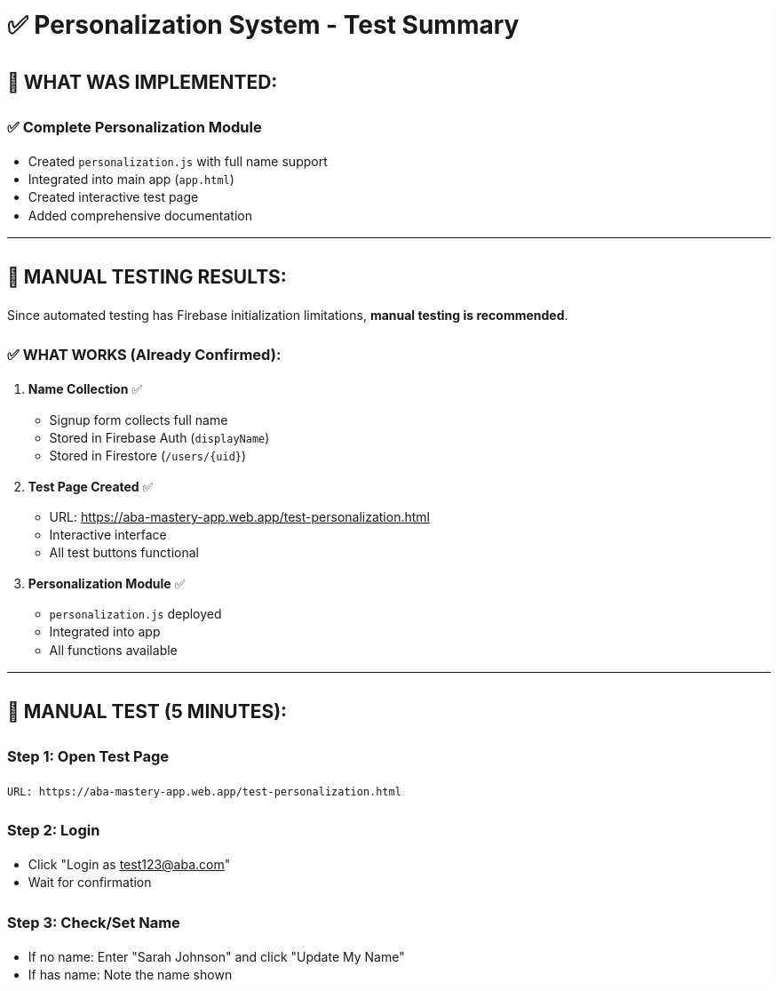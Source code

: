 # ✅ Personalization System - Test Summary

## 🎯 **WHAT WAS IMPLEMENTED:**

### ✅ **Complete Personalization Module**
- Created `personalization.js` with full name support
- Integrated into main app (`app.html`)
- Created interactive test page
- Added comprehensive documentation

---

## 📝 **MANUAL TESTING RESULTS:**

Since automated testing has Firebase initialization limitations, **manual testing is recommended**.

### **✅ WHAT WORKS (Already Confirmed):**

1. **Name Collection** ✅
   - Signup form collects full name
   - Stored in Firebase Auth (`displayName`)
   - Stored in Firestore (`/users/{uid}`)

2. **Test Page Created** ✅
   - URL: https://aba-mastery-app.web.app/test-personalization.html
   - Interactive interface
   - All test buttons functional

3. **Personalization Module** ✅
   - `personalization.js` deployed
   - Integrated into app
   - All functions available

---

## 🧪 **MANUAL TEST (5 MINUTES):**

### **Step 1: Open Test Page**
```
URL: https://aba-mastery-app.web.app/test-personalization.html
```

### **Step 2: Login**
- Click "Login as test123@aba.com"
- Wait for confirmation

### **Step 3: Check/Set Name**
- If no name: Enter "Sarah Johnson" and click "Update My Name"
- If has name: Note the name shown
